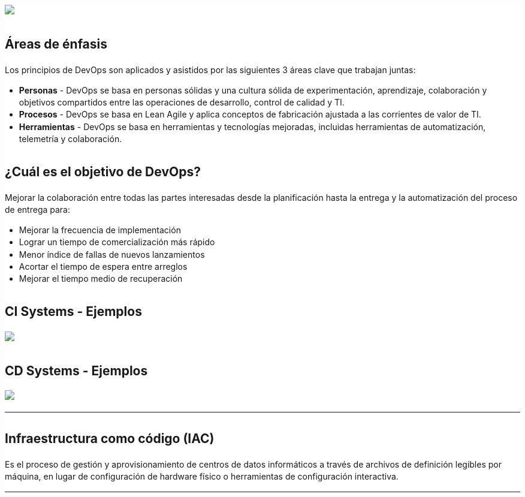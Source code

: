 ![](https://user-images.githubusercontent.com/5632966/105532539-95abdd00-5cb0-11eb-81ff-b854c4ec1784.png)

## Áreas de énfasis

Los principios de DevOps son aplicados y asistidos por las siguientes 3 áreas clave que trabajan juntas:

- **Personas** - DevOps se basa en personas sólidas y una cultura sólida de experimentación, aprendizaje, colaboración y objetivos compartidos entre las operaciones de desarrollo, control de calidad y TI.
- **Procesos** - DevOps se basa en Lean Agile y aplica conceptos de fabricación ajustada a las corrientes de valor de TI.
- **Herramientas** - DevOps se basa en herramientas y tecnologías mejoradas, incluidas herramientas de automatización, telemetría y colaboración.

## ¿Cuál es el objetivo de DevOps?

Mejorar la colaboración entre todas las partes interesadas desde la planificación hasta la entrega y la automatización del proceso de entrega para:

- Mejorar la frecuencia de implementación
- Lograr un tiempo de comercialización más rápido
- Menor índice de fallas de nuevos lanzamientos
- Acortar el tiempo de espera entre arreglos
- Mejorar el tiempo medio de recuperación

## CI Systems - Ejemplos

![](https://user-images.githubusercontent.com/5632966/105532576-a0ff0880-5cb0-11eb-99fb-5176d5b823e4.png)

## CD Systems - Ejemplos

![](https://user-images.githubusercontent.com/5632966/105532713-d0ae1080-5cb0-11eb-8d8b-5d3751b7df37.png)


* * *


## Infraestructura como código (IAC)

Es el proceso de gestión y aprovisionamiento de centros de datos informáticos a través de archivos de definición legibles por máquina, en lugar de configuración de hardware físico o herramientas de configuración interactiva.

<figure class="video_container">
  <iframe width="100%" height="315" src="https://www.youtube.com/embed/53X-HAw7BbA" frameborder="0" allowfullscreen="true">
  </iframe>
</figure>

* * *

